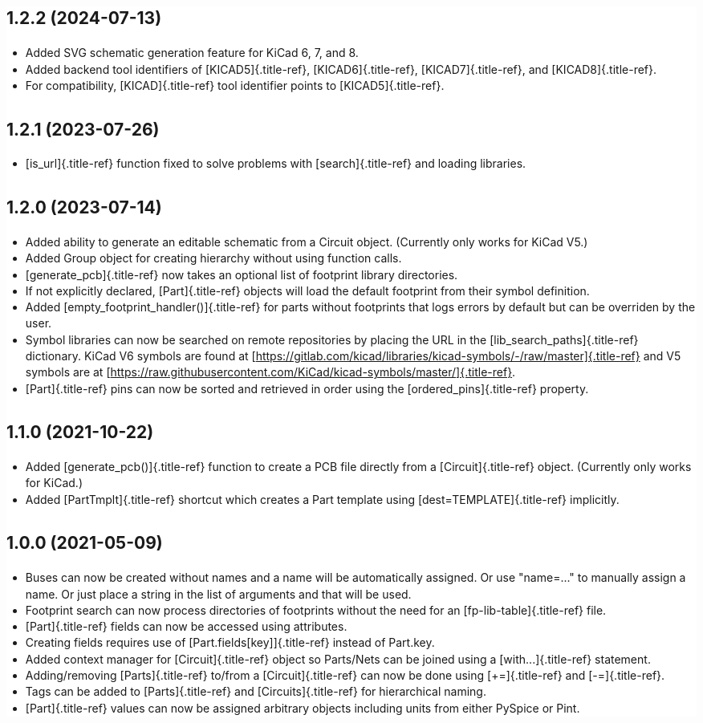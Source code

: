 ## 1.2.2 (2024-07-13)

- Added SVG schematic generation feature for KiCad 6, 7, and 8.
- Added backend tool identifiers of [KICAD5]{.title-ref},
  [KICAD6]{.title-ref}, [KICAD7]{.title-ref}, and [KICAD8]{.title-ref}.
- For compatibility, [KICAD]{.title-ref} tool identifier points to
  [KICAD5]{.title-ref}.

## 1.2.1 (2023-07-26)

- [is_url]{.title-ref} function fixed to solve problems with
  [search]{.title-ref} and loading libraries.

## 1.2.0 (2023-07-14)

- Added ability to generate an editable schematic from a Circuit object.
  (Currently only works for KiCad V5.)
- Added Group object for creating hierarchy without using function
  calls.
- [generate_pcb]{.title-ref} now takes an optional list of footprint
  library directories.
- If not explicitly declared, [Part]{.title-ref} objects will load the
  default footprint from their symbol definition.
- Added [empty_footprint_handler()]{.title-ref} for parts without
  footprints that logs errors by default but can be overriden by the
  user.
- Symbol libraries can now be searched on remote repositories by placing
  the URL in the [lib_search_paths]{.title-ref} dictionary. KiCad V6
  symbols are found at
  [https://gitlab.com/kicad/libraries/kicad-symbols/-/raw/master]{.title-ref}
  and V5 symbols are at
  [https://raw.githubusercontent.com/KiCad/kicad-symbols/master/]{.title-ref}.
- [Part]{.title-ref} pins can now be sorted and retrieved in order using
  the [ordered_pins]{.title-ref} property.

## 1.1.0 (2021-10-22)

- Added [generate_pcb()]{.title-ref} function to create a PCB file
  directly from a [Circuit]{.title-ref} object. (Currently only works
  for KiCad.)
- Added [PartTmplt]{.title-ref} shortcut which creates a Part template
  using [dest=TEMPLATE]{.title-ref} implicitly.

## 1.0.0 (2021-05-09)

- Buses can now be created without names and a name will be
  automatically assigned. Or use \"name=\...\" to manually assign a
  name. Or just place a string in the list of arguments and that will be
  used.
- Footprint search can now process directories of footprints without the
  need for an [fp-lib-table]{.title-ref} file.
- [Part]{.title-ref} fields can now be accessed using attributes.
- Creating fields requires use of [Part.fields\[key\]]{.title-ref}
  instead of Part.key.
- Added context manager for [Circuit]{.title-ref} object so Parts/Nets
  can be joined using a [with\...]{.title-ref} statement.
- Adding/removing [Parts]{.title-ref} to/from a [Circuit]{.title-ref}
  can now be done using [+=]{.title-ref} and [-=]{.title-ref}.
- Tags can be added to [Parts]{.title-ref} and [Circuits]{.title-ref}
  for hierarchical naming.
- [Part]{.title-ref} values can now be assigned arbitrary objects
  including units from either PySpice or Pint.